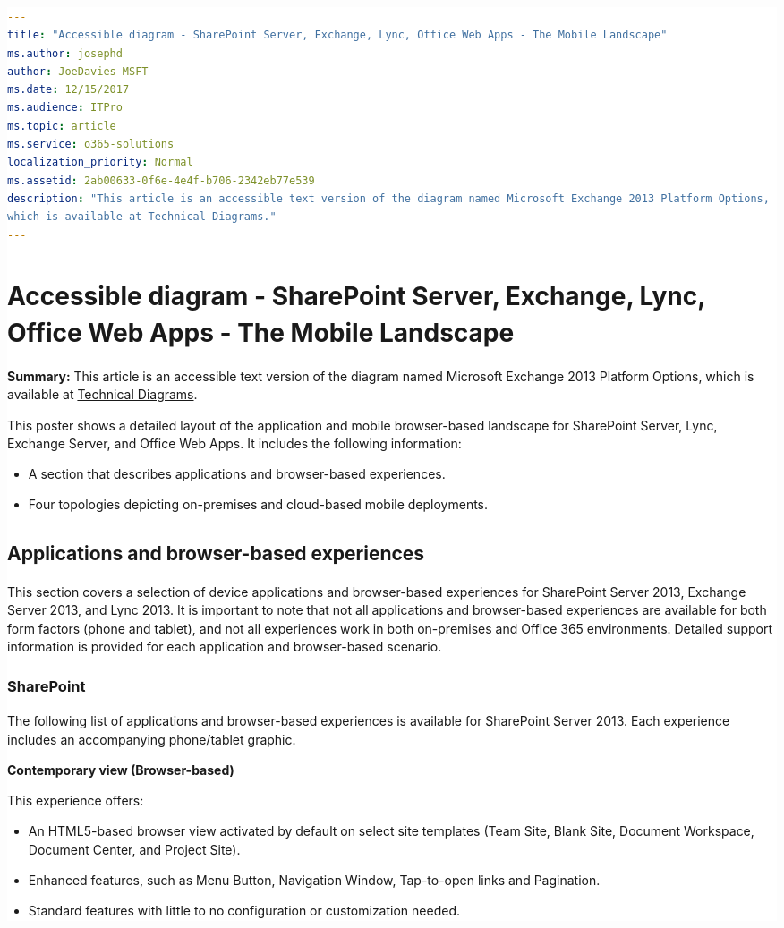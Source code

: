 ```yaml
---
title: "Accessible diagram - SharePoint Server, Exchange, Lync, Office Web Apps - The Mobile Landscape"
ms.author: josephd
author: JoeDavies-MSFT
ms.date: 12/15/2017
ms.audience: ITPro
ms.topic: article
ms.service: o365-solutions
localization_priority: Normal
ms.assetid: 2ab00633-0f6e-4e4f-b706-2342eb77e539
description: "This article is an accessible text version of the diagram named Microsoft Exchange 2013 Platform Options, which is available at Technical Diagrams."
---
```


# Accessible diagram - SharePoint Server, Exchange, Lync, Office Web Apps - The Mobile Landscape

**Summary:** This article is an accessible text version of the diagram named Microsoft Exchange 2013 Platform Options, which is available at [Technical Diagrams](http://go.microsoft.com/fwlink/?LinkID=519139&amp;amp;clcid=0x409).
  
This poster shows a detailed layout of the application and mobile browser-based landscape for SharePoint Server, Lync, Exchange Server, and Office Web Apps. It includes the following information: 
  
- A section that describes applications and browser-based experiences.
    
- Four topologies depicting on-premises and cloud-based mobile deployments.
    
## Applications and browser-based experiences

This section covers a selection of device applications and browser-based experiences for SharePoint Server 2013, Exchange Server 2013, and Lync 2013. It is important to note that not all applications and browser-based experiences are available for both form factors (phone and tablet), and not all experiences work in both on-premises and Office 365 environments. Detailed support information is provided for each application and browser-based scenario.
  
### SharePoint

The following list of applications and browser-based experiences is available for SharePoint Server 2013. Each experience includes an accompanying phone/tablet graphic.
  
 **Contemporary view (Browser-based)**
  
This experience offers:
  
- An HTML5-based browser view activated by default on select site templates (Team Site, Blank Site, Document Workspace, Document Center, and Project Site).
    
- Enhanced features, such as Menu Button, Navigation Window, Tap-to-open links and Pagination.
    
- Standard features with little to no configuration or customization needed.
    